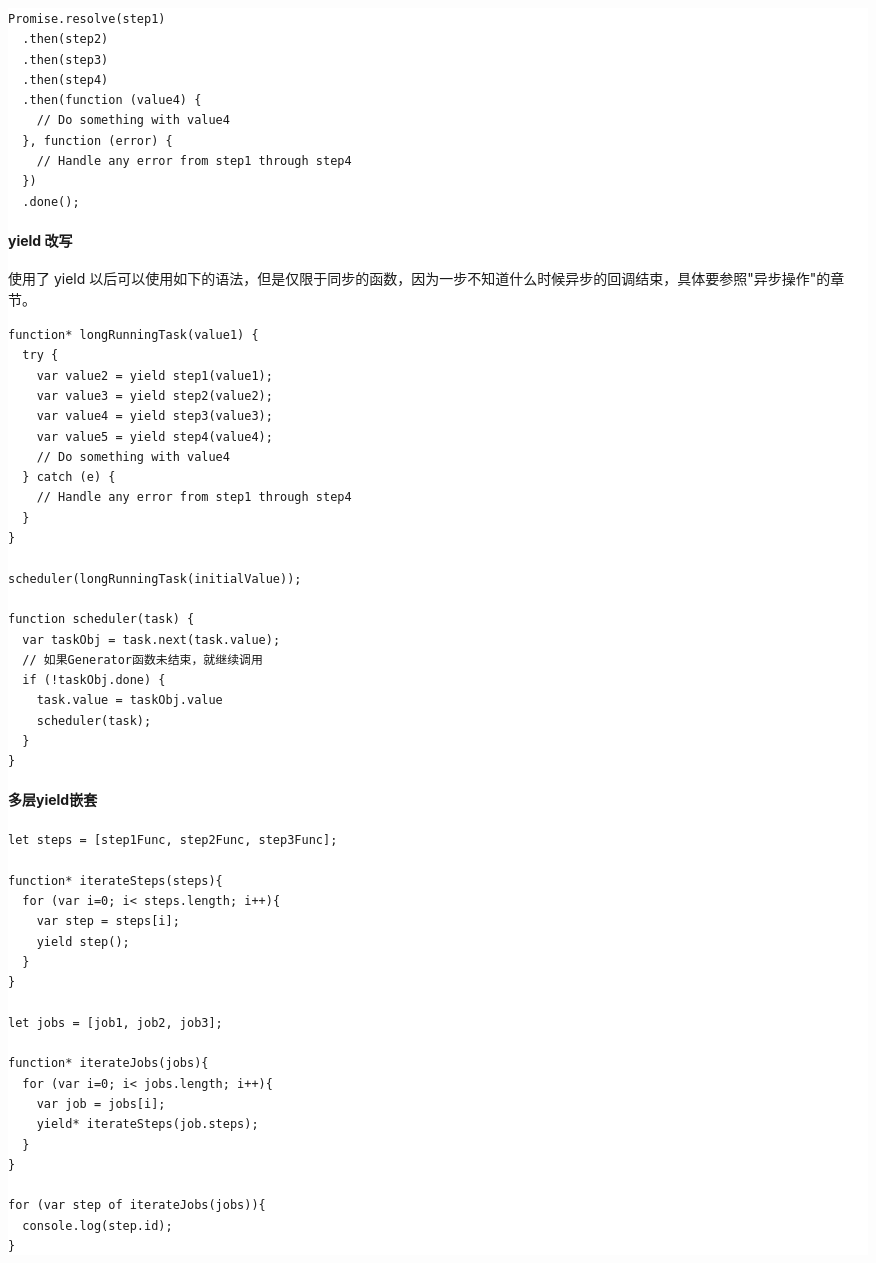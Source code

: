 ```
Promise.resolve(step1)
  .then(step2)
  .then(step3)
  .then(step4)
  .then(function (value4) {
    // Do something with value4
  }, function (error) {
    // Handle any error from step1 through step4
  })
  .done();
```

#### yield 改写
使用了 yield 以后可以使用如下的语法，但是仅限于同步的函数，因为一步不知道什么时候异步的回调结束，具体要参照"异步操作"的章节。

```
function* longRunningTask(value1) {
  try {
    var value2 = yield step1(value1);
    var value3 = yield step2(value2);
    var value4 = yield step3(value3);
    var value5 = yield step4(value4);
    // Do something with value4
  } catch (e) {
    // Handle any error from step1 through step4
  }
}

scheduler(longRunningTask(initialValue));

function scheduler(task) {
  var taskObj = task.next(task.value);
  // 如果Generator函数未结束，就继续调用
  if (!taskObj.done) {
    task.value = taskObj.value
    scheduler(task);
  }
}
```
#### 多层yield嵌套

```
let steps = [step1Func, step2Func, step3Func];

function* iterateSteps(steps){
  for (var i=0; i< steps.length; i++){
    var step = steps[i];
    yield step();
  }
}

let jobs = [job1, job2, job3];

function* iterateJobs(jobs){
  for (var i=0; i< jobs.length; i++){
    var job = jobs[i];
    yield* iterateSteps(job.steps);
  }
}

for (var step of iterateJobs(jobs)){
  console.log(step.id);
}
```
